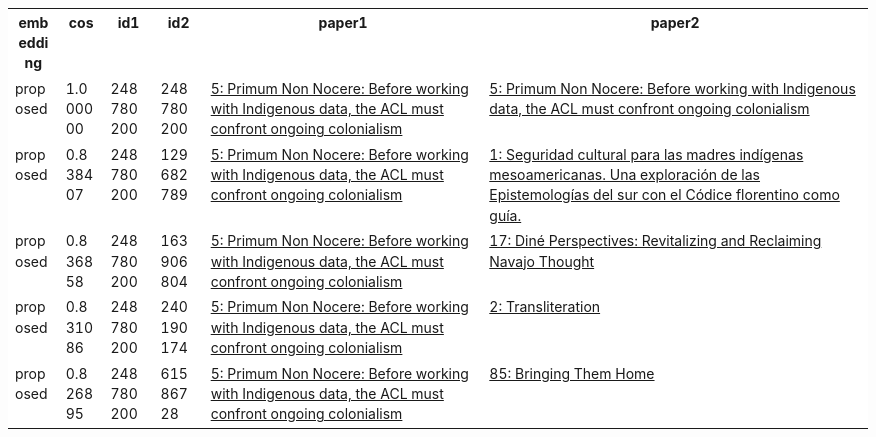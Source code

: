 <html><table><tr>
<th>embedding</th>
<th>cos</th>
<th>id1</th>
<th>id2</th>
<th>paper1</th>
<th>paper2</th>
</tr>
<tr>
<td>proposed</td>
<td>1.000000</td>
<td>248780200</td>
<td>248780200</td>
<td><a href="https://www.semanticscholar.org/paper/6969e21294190f6e61e8210bba48d4bfd0f61dc7">5: Primum Non Nocere: Before working with Indigenous data, the ACL must confront ongoing colonialism</a></td>
<td><a href="https://www.semanticscholar.org/paper/6969e21294190f6e61e8210bba48d4bfd0f61dc7">5: Primum Non Nocere: Before working with Indigenous data, the ACL must confront ongoing colonialism</a></td>
</tr>
<tr>
<td>proposed</td>
<td>0.838407</td>
<td>248780200</td>
<td>129682789</td>
<td><a href="https://www.semanticscholar.org/paper/6969e21294190f6e61e8210bba48d4bfd0f61dc7">5: Primum Non Nocere: Before working with Indigenous data, the ACL must confront ongoing colonialism</a></td>
<td><a href="https://www.semanticscholar.org/paper/c69937c27641f1f1dfc32b3f214ad124c467264c">1: Seguridad cultural para las madres indígenas mesoamericanas. Una exploración de las Epistemologías del sur con el Códice florentino como guía.</a></td>
</tr>
<tr>
<td>proposed</td>
<td>0.836858</td>
<td>248780200</td>
<td>163906804</td>
<td><a href="https://www.semanticscholar.org/paper/6969e21294190f6e61e8210bba48d4bfd0f61dc7">5: Primum Non Nocere: Before working with Indigenous data, the ACL must confront ongoing colonialism</a></td>
<td><a href="https://www.semanticscholar.org/paper/516f80a9635fbaff0a411ced02cc4bfdd7784a04">17: Diné Perspectives: Revitalizing and Reclaiming Navajo Thought</a></td>
</tr>
<tr>
<td>proposed</td>
<td>0.831086</td>
<td>248780200</td>
<td>240190174</td>
<td><a href="https://www.semanticscholar.org/paper/6969e21294190f6e61e8210bba48d4bfd0f61dc7">5: Primum Non Nocere: Before working with Indigenous data, the ACL must confront ongoing colonialism</a></td>
<td><a href="https://www.semanticscholar.org/paper/31900c94f854bf9b1613559d5d8109250fb5cec0">2: Transliteration</a></td>
</tr>
<tr>
<td>proposed</td>
<td>0.826895</td>
<td>248780200</td>
<td>61586728</td>
<td><a href="https://www.semanticscholar.org/paper/6969e21294190f6e61e8210bba48d4bfd0f61dc7">5: Primum Non Nocere: Before working with Indigenous data, the ACL must confront ongoing colonialism</a></td>
<td><a href="https://www.semanticscholar.org/paper/4d785dc1f6925b19ca9b00d068c63919e9980472">85: Bringing Them Home</a></td>